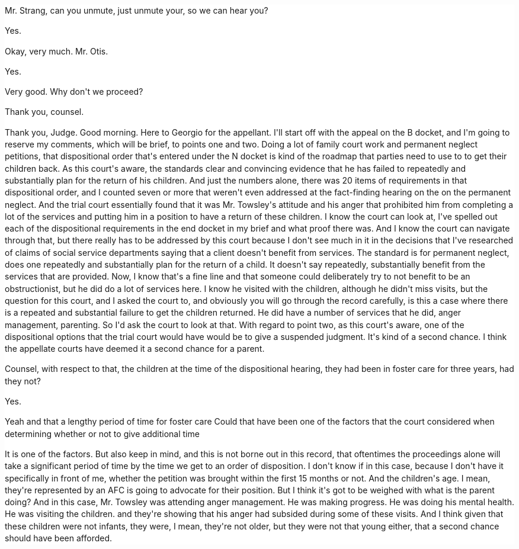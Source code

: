 Mr. Strang, can you unmute, just unmute your, so we can hear you?

Yes.

Okay, very much. Mr. Otis.

Yes.

Very good. Why don't we proceed?

Thank you, counsel.

Thank you, Judge. Good morning. Here to Georgio for the appellant. I'll start off with the appeal on the B docket, and I'm going to reserve my comments, which will be brief, to points one and two. Doing a lot of family court work and permanent neglect petitions, that dispositional order that's entered under the N docket is kind of the roadmap that parties need to use to to get their children back. As this court's aware, the standards clear and convincing evidence that he has failed to repeatedly and substantially plan for the return of his children. And just the numbers alone, there was 20 items of requirements in that dispositional order, and I counted seven or more that weren't even addressed at the fact-finding hearing on the on the permanent neglect. And the trial court essentially found that it was Mr. Towsley's attitude and his anger that prohibited him from completing a lot of the services and putting him in a position to have a return of these children. I know the court can look at, I've spelled out each of the dispositional requirements in the end docket in my brief and what proof there was. And I know the court can navigate through that, but there really has to be addressed by this court because I don't see much in it in the decisions that I've researched of claims of social service departments saying that a client doesn't benefit from services. The standard is for permanent neglect, does one repeatedly and substantially plan for the return of a child. It doesn't say repeatedly, substantially benefit from the services that are provided. Now, I know that's a fine line and that someone could deliberately try to not benefit to be an obstructionist, but he did do a lot of services here. I know he visited with the children, although he didn't miss visits, but the question for this court, and I asked the court to, and obviously you will go through the record carefully, is this a case where there is a repeated and substantial failure to get the children returned. He did have a number of services that he did, anger management, parenting. So I'd ask the court to look at that. With regard to point two, as this court's aware, one of the dispositional options that the trial court would have would be to give a suspended judgment. It's kind of a second chance. I think the appellate courts have deemed it a second chance for a parent.

Counsel, with respect to that, the children at the time of the dispositional hearing, they had been in foster care for three years, had they not?

Yes.

Yeah and that a lengthy period of time for foster care Could that have been one of the factors that the court considered when determining whether or not to give additional time

It is one of the factors. But also keep in mind, and this is not borne out in this record, that oftentimes the proceedings alone will take a significant period of time by the time we get to an order of disposition. I don't know if in this case, because I don't have it specifically in front of me, whether the petition was brought within the first 15 months or not. And the children's age. I mean, they're represented by an AFC is going to advocate for their position. But I think it's got to be weighed with what is the parent doing? And in this case, Mr. Towsley was attending anger management. He was making progress. He was doing his mental health. He was visiting the children. and they're showing that his anger had subsided during some of these visits. And I think given that these children were not infants, they were, I mean, they're not older, but they were not that young either, that a second chance should have been afforded.

